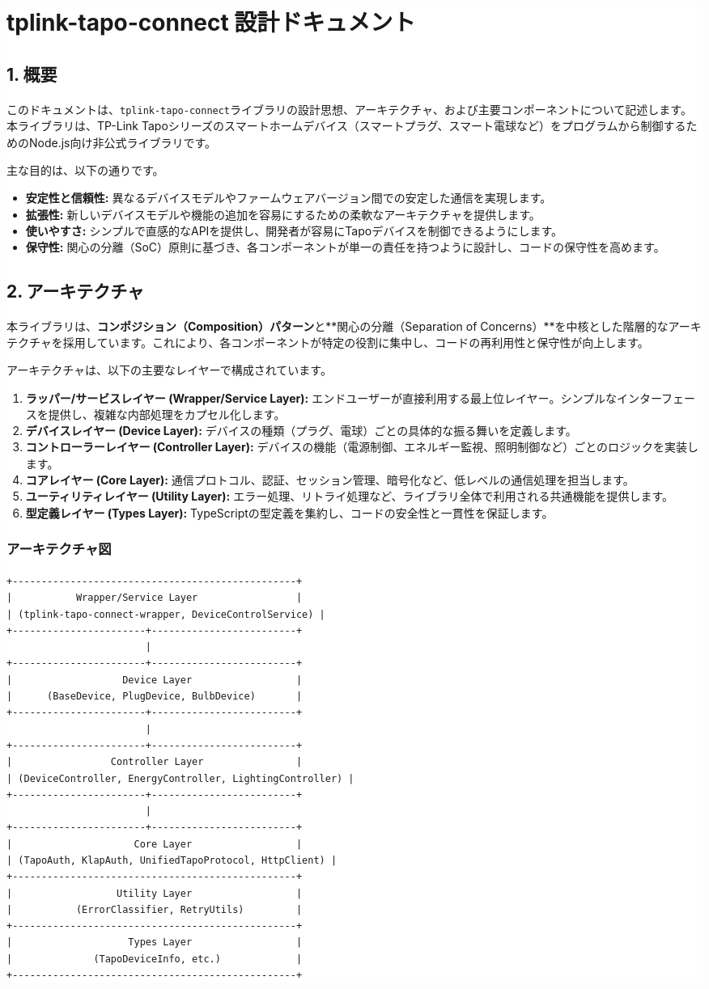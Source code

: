 
# tplink-tapo-connect 設計ドキュメント

## 1. 概要

このドキュメントは、`tplink-tapo-connect`ライブラリの設計思想、アーキテクチャ、および主要コンポーネントについて記述します。本ライブラリは、TP-Link Tapoシリーズのスマートホームデバイス（スマートプラグ、スマート電球など）をプログラムから制御するためのNode.js向け非公式ライブラリです。

主な目的は、以下の通りです。

*   **安定性と信頼性:** 異なるデバイスモデルやファームウェアバージョン間での安定した通信を実現します。
*   **拡張性:** 新しいデバイスモデルや機能の追加を容易にするための柔軟なアーキテクチャを提供します。
*   **使いやすさ:** シンプルで直感的なAPIを提供し、開発者が容易にTapoデバイスを制御できるようにします。
*   **保守性:** 関心の分離（SoC）原則に基づき、各コンポーネントが単一の責任を持つように設計し、コードの保守性を高めます。

## 2. アーキテクチャ

本ライブラリは、**コンポジション（Composition）パターン**と**関心の分離（Separation of Concerns）**を中核とした階層的なアーキテクチャを採用しています。これにより、各コンポーネントが特定の役割に集中し、コードの再利用性と保守性が向上します。

アーキテクチャは、以下の主要なレイヤーで構成されています。

1.  **ラッパー/サービスレイヤー (Wrapper/Service Layer):** エンドユーザーが直接利用する最上位レイヤー。シンプルなインターフェースを提供し、複雑な内部処理をカプセル化します。
2.  **デバイスレイヤー (Device Layer):** デバイスの種類（プラグ、電球）ごとの具体的な振る舞いを定義します。
3.  **コントローラーレイヤー (Controller Layer):** デバイスの機能（電源制御、エネルギー監視、照明制御など）ごとのロジックを実装します。
4.  **コアレイヤー (Core Layer):** 通信プロトコル、認証、セッション管理、暗号化など、低レベルの通信処理を担当します。
5.  **ユーティリティレイヤー (Utility Layer):** エラー処理、リトライ処理など、ライブラリ全体で利用される共通機能を提供します。
6.  **型定義レイヤー (Types Layer):** TypeScriptの型定義を集約し、コードの安全性と一貫性を保証します。

### アーキテクチャ図

```
+-------------------------------------------------+
|           Wrapper/Service Layer                 |
| (tplink-tapo-connect-wrapper, DeviceControlService) |
+-----------------------+-------------------------+
                        |
+-----------------------+-------------------------+
|                   Device Layer                  |
|      (BaseDevice, PlugDevice, BulbDevice)       |
+-----------------------+-------------------------+
                        |
+-----------------------+-------------------------+
|                 Controller Layer                |
| (DeviceController, EnergyController, LightingController) |
+-----------------------+-------------------------+
                        |
+-----------------------+-------------------------+
|                     Core Layer                  |
| (TapoAuth, KlapAuth, UnifiedTapoProtocol, HttpClient) |
+-------------------------------------------------+
|                  Utility Layer                  |
|           (ErrorClassifier, RetryUtils)         |
+-------------------------------------------------+
|                    Types Layer                  |
|              (TapoDeviceInfo, etc.)             |
+-------------------------------------------------+
```
